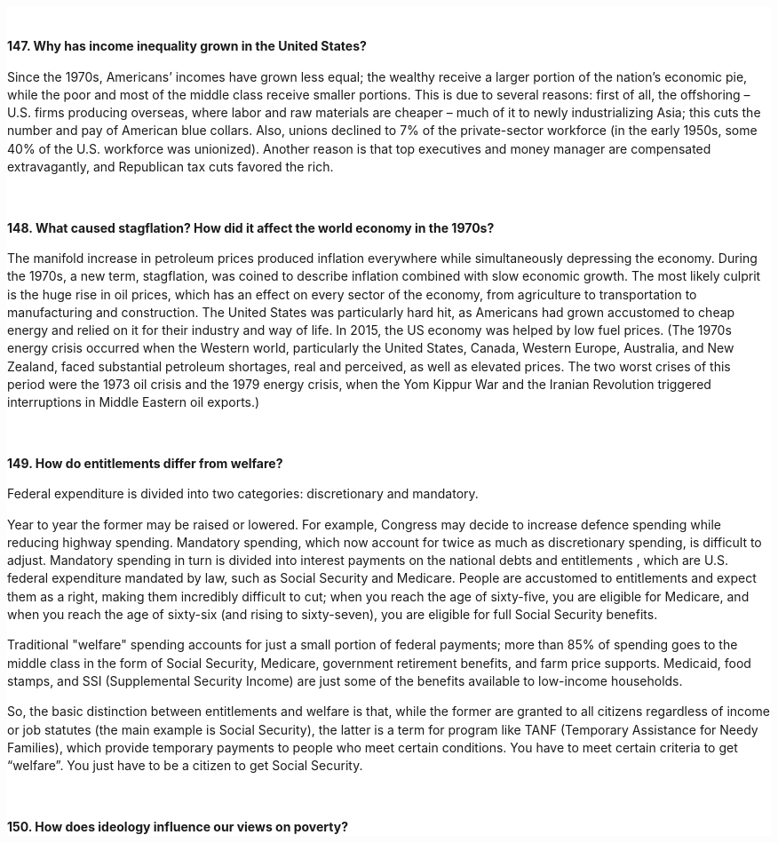 <br>

**147. Why has income inequality grown in the United States?**

Since the 1970s, Americans’ incomes have grown less equal; the wealthy receive a larger portion of the nation’s economic pie, while the poor and most of the middle class receive smaller portions. This is due to several reasons: first of all, the offshoring – U.S. firms producing overseas, where labor and raw materials are cheaper – much of it to newly industrializing Asia; this cuts the number and pay of American blue collars. Also, unions declined to 7% of the private-sector workforce (in the early 1950s, some 40% of the U.S. workforce was unionized). Another reason is that top executives and money manager are compensated extravagantly, and Republican tax cuts favored the rich.

<br>

**148. What caused stagflation? How did it affect the world economy in the 1970s?**

The manifold increase in petroleum prices produced inflation everywhere while simultaneously depressing the economy. During the 1970s, a new term, stagflation, was coined to describe inflation combined with slow economic growth. The most likely culprit is the huge rise in oil prices, which has an effect on every sector of the economy, from agriculture to transportation to manufacturing and construction. The United States was particularly hard hit, as Americans had grown accustomed to cheap energy and relied on it for their industry and way of life. In 2015, the US economy was helped by low fuel prices. (The 1970s energy crisis occurred when the Western world, particularly the United States, Canada, Western Europe, Australia, and New Zealand, faced substantial petroleum shortages, real and perceived, as well as elevated prices. The two worst crises of this period were the 1973 oil crisis and the 1979 energy crisis, when the Yom Kippur War and the Iranian Revolution triggered interruptions in Middle Eastern oil exports.)

<br>

**149. How do entitlements differ from welfare?**

Federal expenditure is divided into two categories: discretionary and mandatory.

Year to year the former may be raised or lowered. For example, Congress may decide to increase defence spending while reducing highway spending. Mandatory spending, which now account for twice as much as discretionary spending, is difficult to adjust. Mandatory spending in turn is divided into interest payments on the national debts and entitlements , which are U.S. federal expenditure mandated by law, such as Social Security and Medicare. People are accustomed to entitlements and expect them as a right, making them incredibly difficult to cut; when you reach the age of sixty-five, you are eligible for Medicare, and when you reach the age of sixty-six (and rising to sixty-seven), you are eligible for full Social Security benefits.

Traditional "welfare" spending accounts for just a small portion of federal payments; more than 85% of spending goes to the middle class in the form of Social Security, Medicare, government retirement benefits, and farm price supports. Medicaid, food stamps, and SSI (Supplemental Security Income) are just some of the benefits available to low-income households.

So, the basic distinction between entitlements and welfare is that, while the former are granted to all citizens regardless of income or job statutes (the main example is Social Security), the latter is a term for program like TANF (Temporary Assistance for Needy Families), which provide temporary payments to people who meet certain conditions. You have to meet certain criteria to get “welfare”. You just have to be a citizen to get Social Security.

<br>

**150. How does ideology influence our views on poverty?**

